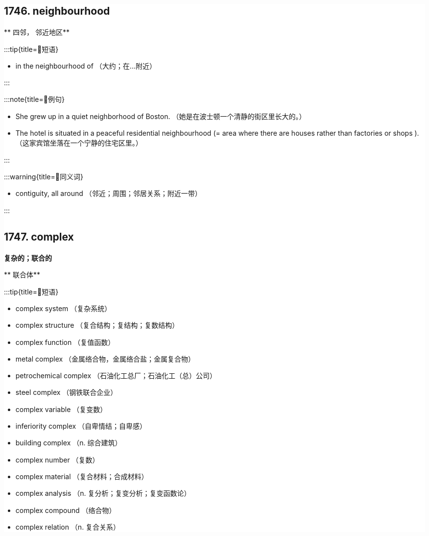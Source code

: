 
## 1746. neighbourhood

** 四邻， 邻近地区**

:::tip{title=🤩短语}

- in the neighbourhood of （大约；在...附近）

:::

:::note{title=🎤例句}

- She grew up in a quiet neighborhood of Boston. （她是在波士顿一个清静的街区里长大的。）

- The hotel is situated in a peaceful residential neighbourhood (= area where there are houses rather than factories or shops ). （这家宾馆坐落在一个宁静的住宅区里。）

:::

:::warning{title=🤔同义词}

- contiguity, all around （邻近；周围；邻居关系；附近一带）

:::


## 1747. complex

**复杂的；联合的**

** 联合体**

:::tip{title=🤩短语}

- complex system （复杂系统）

- complex structure （复合结构；复结构；复数结构）

- complex function （复值函数）

- metal complex （金属络合物，金属络合盐；金属复合物）

- petrochemical complex （石油化工总厂；石油化工（总）公司）

- steel complex （钢铁联合企业）

- complex variable （复变数）

- inferiority complex （自卑情结；自卑感）

- building complex （n. 综合建筑）

- complex number （复数）

- complex material （复合材料；合成材料）

- complex analysis （n. 复分析；复变分析；复变函数论）

- complex compound （络合物）

- complex relation （n. 复合关系）
